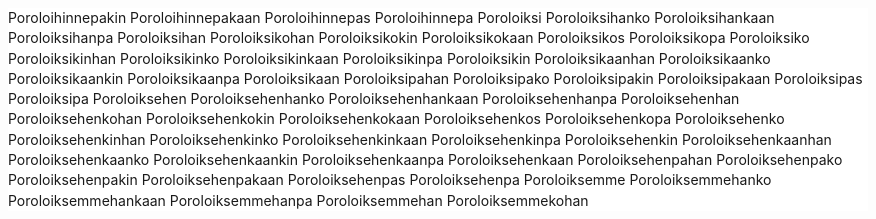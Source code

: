 Poroloihinnepakin
Poroloihinnepakaan
Poroloihinnepas
Poroloihinnepa
Poroloiksi
Poroloiksihanko
Poroloiksihankaan
Poroloiksihanpa
Poroloiksihan
Poroloiksikohan
Poroloiksikokin
Poroloiksikokaan
Poroloiksikos
Poroloiksikopa
Poroloiksiko
Poroloiksikinhan
Poroloiksikinko
Poroloiksikinkaan
Poroloiksikinpa
Poroloiksikin
Poroloiksikaanhan
Poroloiksikaanko
Poroloiksikaankin
Poroloiksikaanpa
Poroloiksikaan
Poroloiksipahan
Poroloiksipako
Poroloiksipakin
Poroloiksipakaan
Poroloiksipas
Poroloiksipa
Poroloiksehen
Poroloiksehenhanko
Poroloiksehenhankaan
Poroloiksehenhanpa
Poroloiksehenhan
Poroloiksehenkohan
Poroloiksehenkokin
Poroloiksehenkokaan
Poroloiksehenkos
Poroloiksehenkopa
Poroloiksehenko
Poroloiksehenkinhan
Poroloiksehenkinko
Poroloiksehenkinkaan
Poroloiksehenkinpa
Poroloiksehenkin
Poroloiksehenkaanhan
Poroloiksehenkaanko
Poroloiksehenkaankin
Poroloiksehenkaanpa
Poroloiksehenkaan
Poroloiksehenpahan
Poroloiksehenpako
Poroloiksehenpakin
Poroloiksehenpakaan
Poroloiksehenpas
Poroloiksehenpa
Poroloiksemme
Poroloiksemmehanko
Poroloiksemmehankaan
Poroloiksemmehanpa
Poroloiksemmehan
Poroloiksemmekohan